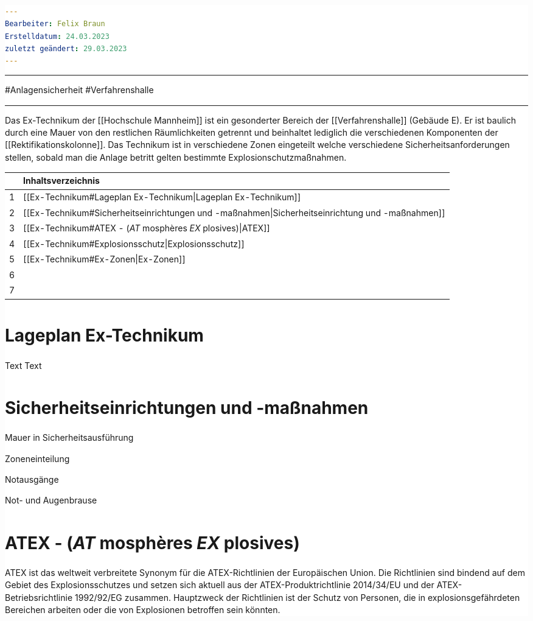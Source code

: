 ```yaml
---
Bearbeiter: Felix Braun
Erstelldatum: 24.03.2023
zuletzt geändert: 29.03.2023
---
```

---

#Anlagensicherheit #Verfahrenshalle 

---
Das Ex-Technikum der [[Hochschule Mannheim]] ist ein gesonderter Bereich der [[Verfahrenshalle]] (Gebäude E). Er ist baulich durch eine Mauer von den restlichen Räumlichkeiten getrennt und beinhaltet lediglich die verschiedenen Komponenten der [[Rektifikationskolonne]]. Das Technikum ist in verschiedene Zonen eingeteilt welche verschiedene Sicherheitsanforderungen stellen, sobald man die Anlage betritt gelten bestimmte Explosionschutzmaßnahmen.


|     | **Inhaltsverzeichnis**                                                                          |
|:---:|:----------------------------------------------------------------------------------------------- |
|  1  | [[Ex-Technikum#Lageplan Ex-Technikum\|Lageplan Ex-Technikum]]                                   |
|  2  | [[Ex-Technikum#Sicherheitseinrichtungen und -maßnahmen\|Sicherheitseinrichtung und -maßnahmen]] | 
|  3  | [[Ex-Technikum#ATEX - (_AT_ mosphères _EX_ plosives)\|ATEX]]                                    |
|  4  | [[Ex-Technikum#Explosionsschutz\|Explosionsschutz]]                                             |
|  5  | [[Ex-Technikum#Ex-Zonen\|Ex-Zonen]]                                                             |
|  6  |                                                                                                 |
|  7  |                                                                                                 |

Lageplan Ex-Technikum
===

Text Text


Sicherheitseinrichtungen und -maßnahmen
===

Mauer in Sicherheitsausführung

Zoneneinteilung

Notausgänge

Not- und Augenbrause


ATEX - (_AT_ mosphères _EX_ plosives)
===
ATEX ist das weltweit verbreitete Synonym für die ATEX-Richtlinien der Europäischen Union. Die Richtlinien sind bindend auf dem Gebiet des Explosionsschutzes und setzen sich aktuell aus der ATEX-Produktrichtlinie 2014/34/EU und der ATEX-Betriebsrichtlinie 1992/92/EG zusammen. Hauptzweck der Richtlinien ist der Schutz von Personen, die in explosionsgefährdeten Bereichen arbeiten oder die von Explosionen betroffen sein könnten.
